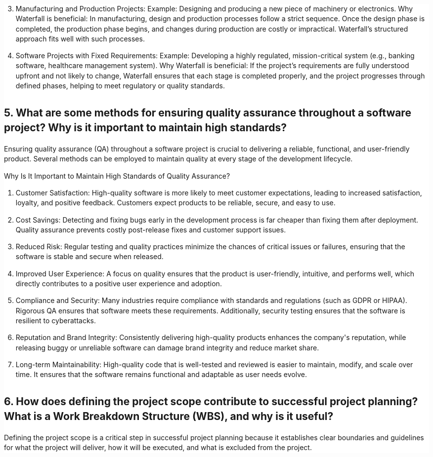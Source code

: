 3.	Manufacturing and Production Projects:
	Example: Designing and producing a new piece of machinery or electronics.
	Why Waterfall is beneficial: In manufacturing, design and production processes follow a strict sequence. Once the design phase is completed, the production phase begins, and changes during production are costly or impractical. Waterfall’s structured approach fits well with such processes.

4.	Software Projects with Fixed Requirements:
	Example: Developing a highly regulated, mission-critical system (e.g., banking software, healthcare management system).
	Why Waterfall is beneficial: If the project’s requirements are fully understood upfront and not likely to change, Waterfall ensures that each stage is completed properly, and the project progresses through defined phases, helping to meet regulatory or quality standards.



## 5. What are some methods for ensuring quality assurance throughout a software project? Why is it important to maintain high standards?
Ensuring quality assurance (QA) throughout a software project is crucial to delivering a reliable, functional, and user-friendly product. Several methods can be employed to maintain quality at every stage of the development lifecycle. 

Why Is It Important to Maintain High Standards of Quality Assurance?
1.	Customer Satisfaction:
	High-quality software is more likely to meet customer expectations, leading to increased satisfaction, loyalty, and positive feedback. Customers expect products to be reliable, secure, and easy to use.

2.	Cost Savings:
	Detecting and fixing bugs early in the development process is far cheaper than fixing them after deployment. Quality assurance prevents costly post-release fixes and customer support issues.

3.	Reduced Risk:
	Regular testing and quality practices minimize the chances of critical issues or failures, ensuring that the software is stable and secure when released.

4.	Improved User Experience:
	A focus on quality ensures that the product is user-friendly, intuitive, and performs well, which directly contributes to a positive user experience and adoption.

5.	Compliance and Security:
	Many industries require compliance with standards and regulations (such as GDPR or HIPAA). Rigorous QA ensures that software meets these requirements. Additionally, security testing ensures that the software is resilient to cyberattacks.

6.	Reputation and Brand Integrity:
	Consistently delivering high-quality products enhances the company's reputation, while releasing buggy or unreliable software can damage brand integrity and reduce market share.

7.	Long-term Maintainability:
	High-quality code that is well-tested and reviewed is easier to maintain, modify, and scale over time. It ensures that the software remains functional and adaptable as user needs evolve.



## 6. How does defining the project scope contribute to successful project planning? What is a Work Breakdown Structure (WBS), and why is it useful?
Defining the project scope is a critical step in successful project planning because it establishes clear boundaries and guidelines for what the project will deliver, how it will be executed, and what is excluded from the project. 
